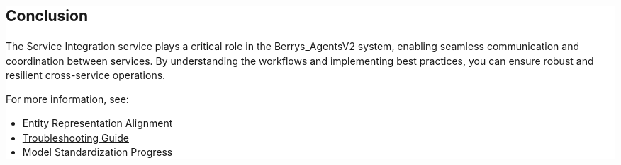 ## Conclusion

The Service Integration service plays a critical role in the Berrys_AgentsV2 system, enabling seamless communication and coordination between services. By understanding the workflows and implementing best practices, you can ensure robust and resilient cross-service operations.

For more information, see:
- [Entity Representation Alignment](./entity-representation-alignment.md)
- [Troubleshooting Guide](./troubleshooting-guide.md)
- [Model Standardization Progress](./model-standardization-progress.md)
